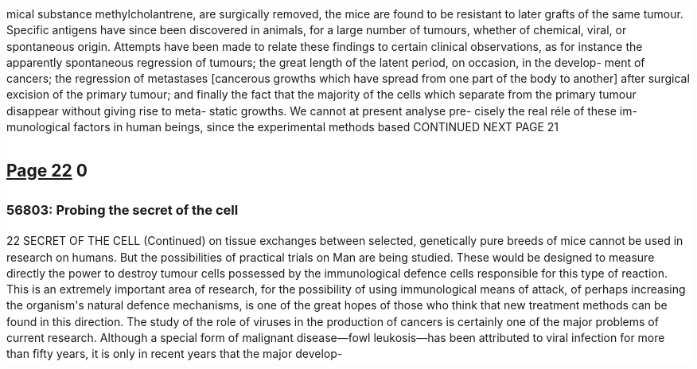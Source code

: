 mical substance methylcholantrene, 
are surgically removed, the mice are 
found to be resistant to later grafts of 
the same tumour. Specific antigens 
have since been discovered in animals, 
for a large number of tumours, whether 
of chemical, viral, or spontaneous 
origin. 
Attempts have been made to 
relate these findings to certain clinical 
observations, as for instance the 
apparently spontaneous regression of 
tumours; the great length of the latent 
period, on occasion, in the develop- 
ment of cancers; the regression of 
metastases [cancerous growths which 
have spread from one part of the body 
to another] after surgical excision of 
the primary tumour; and finally the 
fact that the majority of the cells which 
separate from the primary tumour 
disappear without giving rise to meta- 
static growths. 
We cannot at present analyse pre- 
cisely the real réle of these im- 
munological factors in human beings, 
since the experimental methods based 
CONTINUED NEXT PAGE 
21

## [Page 22](https://demo.humlab.umu.se/courier/078255engo.pdf#page=22) 0

### 56803: Probing the secret of the cell

22 
SECRET OF THE CELL (Continued) 
on tissue exchanges between selected, 
genetically pure breeds of mice cannot 
be used in research on humans. But 
the possibilities of practical trials on 
Man are being studied. These would 
be designed to measure directly the 
power to destroy tumour cells 
possessed by the immunological 
defence cells responsible for this type 
of reaction. 
This is an extremely important area 
of research, for the possibility of using 
immunological means of attack, of 
perhaps increasing the organism's 
natural defence mechanisms, is one of 
the great hopes of those who think 
that new treatment methods can be 
found in this direction. 
The study of the role of viruses in 
the production of cancers is certainly 
one of the major problems of current 
research. Although a special form of 
malignant disease—fowl leukosis—has 
been attributed to viral infection for 
more than fifty years, it is only in 
recent years that the major develop- 